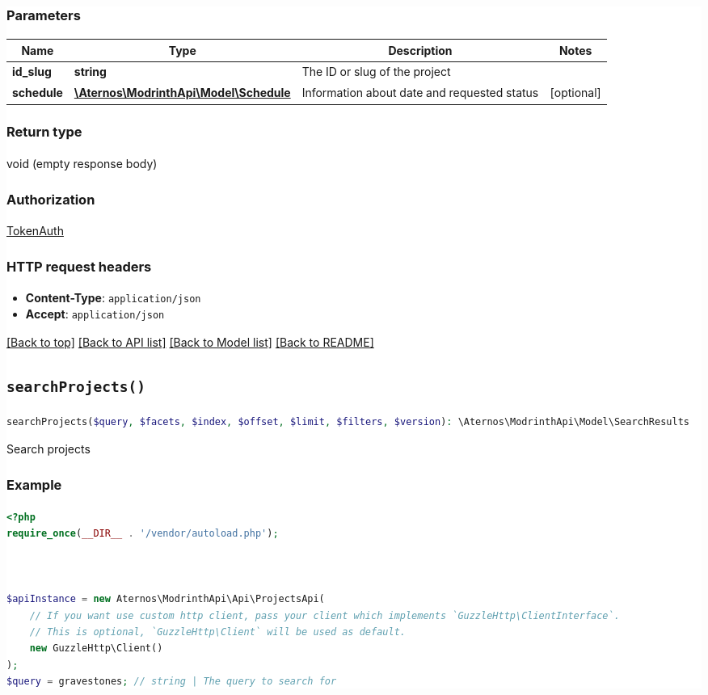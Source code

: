 ```php
```

### Parameters

| Name | Type | Description  | Notes |
| ------------- | ------------- | ------------- | ------------- |
| **id_slug** | **string**| The ID or slug of the project | |
| **schedule** | [**\Aternos\ModrinthApi\Model\Schedule**](../Model/Schedule.md)| Information about date and requested status | [optional] |

### Return type

void (empty response body)

### Authorization

[TokenAuth](../../README.md#TokenAuth)

### HTTP request headers

- **Content-Type**: `application/json`
- **Accept**: `application/json`

[[Back to top]](#) [[Back to API list]](../../README.md#endpoints)
[[Back to Model list]](../../README.md#models)
[[Back to README]](../../README.md)

## `searchProjects()`

```php
searchProjects($query, $facets, $index, $offset, $limit, $filters, $version): \Aternos\ModrinthApi\Model\SearchResults
```

Search projects

### Example

```php
<?php
require_once(__DIR__ . '/vendor/autoload.php');



$apiInstance = new Aternos\ModrinthApi\Api\ProjectsApi(
    // If you want use custom http client, pass your client which implements `GuzzleHttp\ClientInterface`.
    // This is optional, `GuzzleHttp\Client` will be used as default.
    new GuzzleHttp\Client()
);
$query = gravestones; // string | The query to search for
```